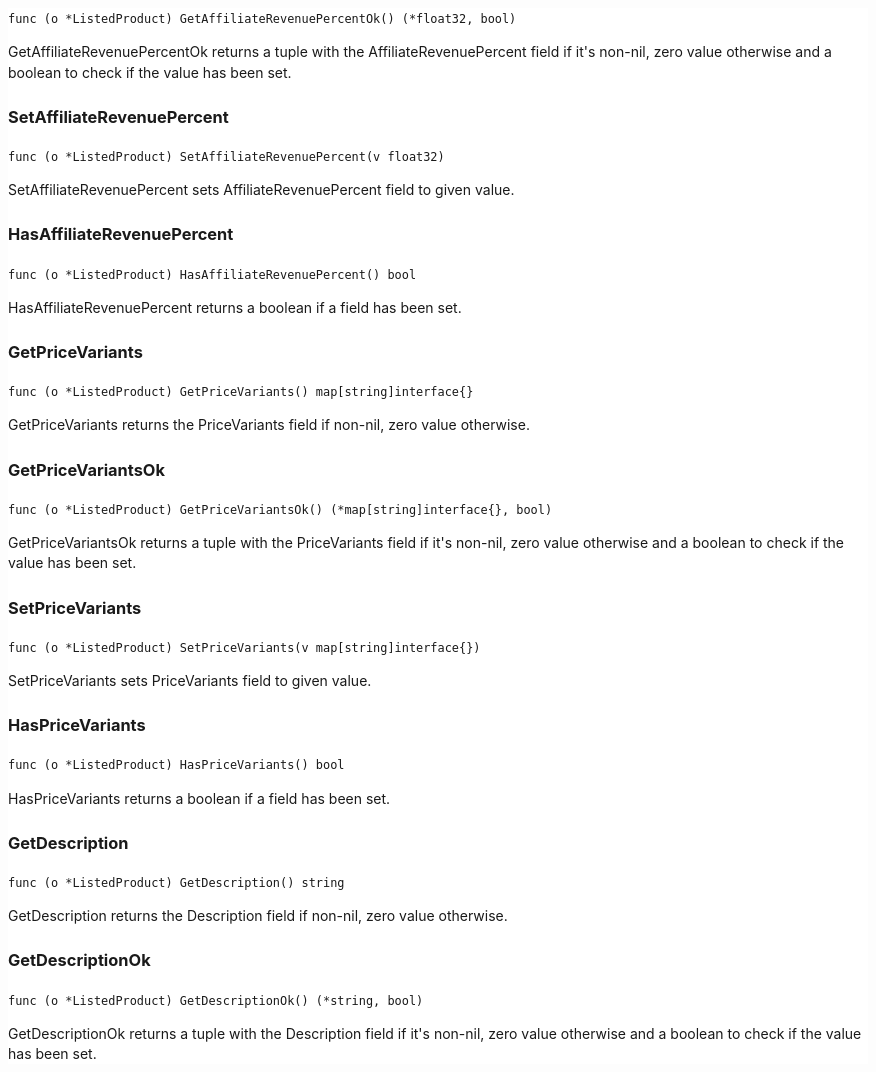 `func (o *ListedProduct) GetAffiliateRevenuePercentOk() (*float32, bool)`

GetAffiliateRevenuePercentOk returns a tuple with the AffiliateRevenuePercent field if it's non-nil, zero value otherwise
and a boolean to check if the value has been set.

### SetAffiliateRevenuePercent

`func (o *ListedProduct) SetAffiliateRevenuePercent(v float32)`

SetAffiliateRevenuePercent sets AffiliateRevenuePercent field to given value.

### HasAffiliateRevenuePercent

`func (o *ListedProduct) HasAffiliateRevenuePercent() bool`

HasAffiliateRevenuePercent returns a boolean if a field has been set.

### GetPriceVariants

`func (o *ListedProduct) GetPriceVariants() map[string]interface{}`

GetPriceVariants returns the PriceVariants field if non-nil, zero value otherwise.

### GetPriceVariantsOk

`func (o *ListedProduct) GetPriceVariantsOk() (*map[string]interface{}, bool)`

GetPriceVariantsOk returns a tuple with the PriceVariants field if it's non-nil, zero value otherwise
and a boolean to check if the value has been set.

### SetPriceVariants

`func (o *ListedProduct) SetPriceVariants(v map[string]interface{})`

SetPriceVariants sets PriceVariants field to given value.

### HasPriceVariants

`func (o *ListedProduct) HasPriceVariants() bool`

HasPriceVariants returns a boolean if a field has been set.

### GetDescription

`func (o *ListedProduct) GetDescription() string`

GetDescription returns the Description field if non-nil, zero value otherwise.

### GetDescriptionOk

`func (o *ListedProduct) GetDescriptionOk() (*string, bool)`

GetDescriptionOk returns a tuple with the Description field if it's non-nil, zero value otherwise
and a boolean to check if the value has been set.
